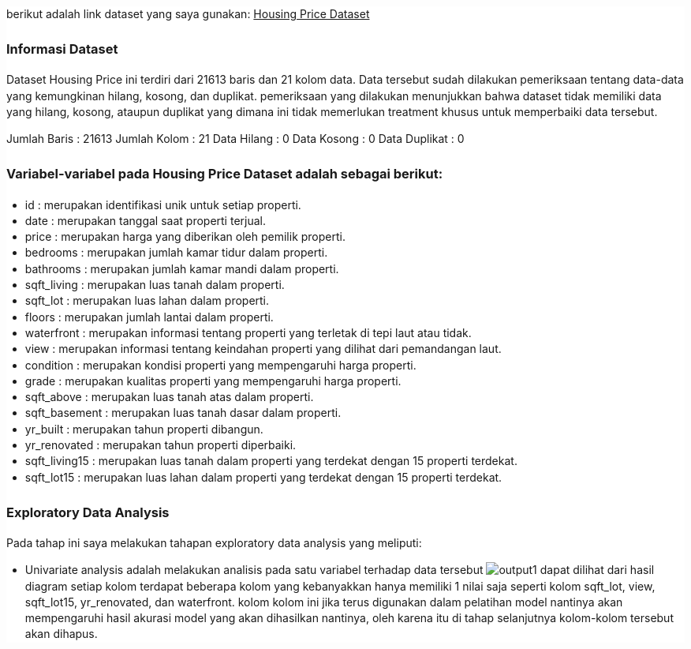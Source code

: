 
berikut adalah link dataset yang saya gunakan:
[Housing Price Dataset](https://www.kaggle.com/datasets/sukhmandeepsinghbrar/housing-price-dataset/data)




### Informasi Dataset
Dataset Housing Price ini terdiri dari 21613 baris dan 21 kolom data. Data tersebut sudah dilakukan pemeriksaan tentang data-data yang kemungkinan hilang, kosong, dan duplikat. pemeriksaan yang dilakukan menunjukkan bahwa dataset tidak memiliki data yang hilang, kosong, ataupun duplikat yang dimana ini tidak memerlukan treatment khusus untuk memperbaiki data tersebut.


Jumlah Baris : 21613
Jumlah Kolom : 21
Data Hilang : 0
Data Kosong : 0
Data Duplikat : 0


### Variabel-variabel pada Housing Price Dataset adalah sebagai berikut:
- id : merupakan identifikasi unik untuk setiap properti.
- date : merupakan tanggal saat properti terjual.
- price : merupakan harga yang diberikan oleh pemilik properti.
- bedrooms : merupakan jumlah kamar tidur dalam properti.
- bathrooms : merupakan jumlah kamar mandi dalam properti.
- sqft_living : merupakan luas tanah dalam properti.
- sqft_lot : merupakan luas lahan dalam properti.
- floors : merupakan jumlah lantai dalam properti.
- waterfront : merupakan informasi tentang properti yang terletak di tepi laut atau tidak.
- view : merupakan informasi tentang keindahan properti yang dilihat dari pemandangan laut.
- condition : merupakan kondisi properti yang mempengaruhi harga properti.
- grade : merupakan kualitas properti yang mempengaruhi harga properti.
- sqft_above : merupakan luas tanah atas dalam properti.
- sqft_basement : merupakan luas tanah dasar dalam properti.
- yr_built : merupakan tahun properti dibangun.
- yr_renovated : merupakan tahun properti diperbaiki.
- sqft_living15 : merupakan luas tanah dalam properti yang terdekat dengan 15 properti terdekat.
- sqft_lot15 : merupakan luas lahan dalam properti yang terdekat dengan 15 properti terdekat.


### Exploratory Data Analysis
Pada tahap ini saya melakukan tahapan exploratory data analysis yang meliputi:
- Univariate analysis adalah melakukan analisis pada satu variabel terhadap data tersebut
![output1](https://github.com/user-attachments/assets/64af8899-14af-41bd-be31-9f19446ad25c)
dapat dilihat dari hasil diagram setiap kolom terdapat beberapa kolom yang kebanyakkan hanya memiliki 1 nilai saja seperti kolom sqft_lot, view, sqft_lot15, yr_renovated, dan waterfront. kolom kolom ini jika terus digunakan dalam pelatihan model nantinya akan mempengaruhi hasil akurasi model yang akan dihasilkan nantinya, oleh karena itu di tahap selanjutnya kolom-kolom tersebut akan dihapus.

